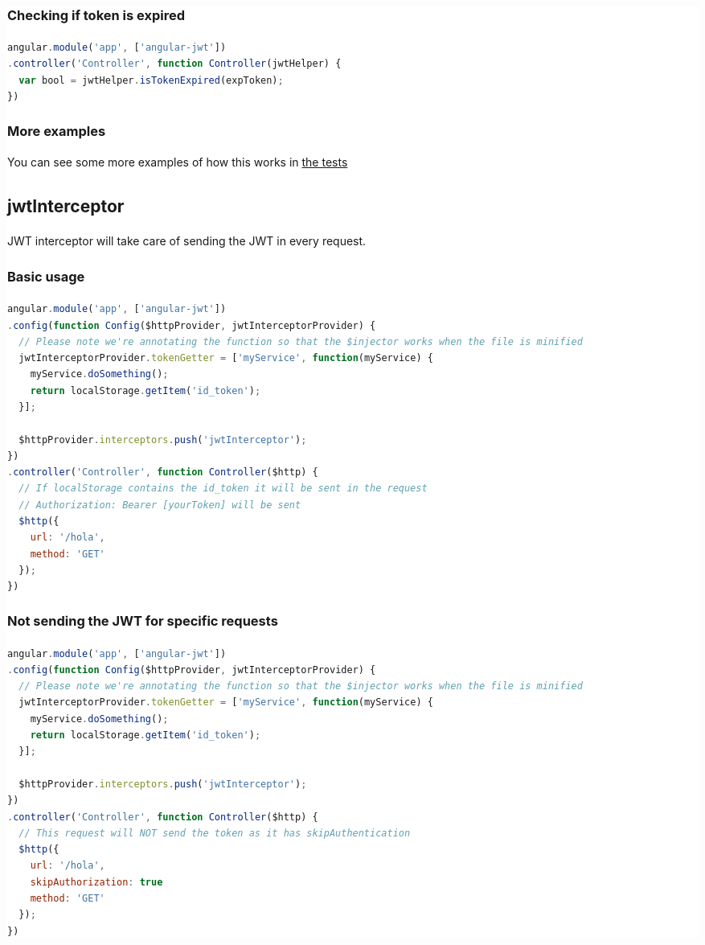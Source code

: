 ### Checking if token is expired

````js
angular.module('app', ['angular-jwt'])
.controller('Controller', function Controller(jwtHelper) {
  var bool = jwtHelper.isTokenExpired(expToken);
})
````

### More examples

You can see some more examples of how this works in [the tests](https://github.com/auth0/angular-jwt/blob/master/test/unit/angularJwt/services/jwtSpec.js)

## jwtInterceptor

JWT interceptor will take care of sending the JWT in every request.

### Basic usage

````js
angular.module('app', ['angular-jwt'])
.config(function Config($httpProvider, jwtInterceptorProvider) {
  // Please note we're annotating the function so that the $injector works when the file is minified
  jwtInterceptorProvider.tokenGetter = ['myService', function(myService) {
    myService.doSomething();
    return localStorage.getItem('id_token');
  }];
  
  $httpProvider.interceptors.push('jwtInterceptor');
})
.controller('Controller', function Controller($http) {
  // If localStorage contains the id_token it will be sent in the request
  // Authorization: Bearer [yourToken] will be sent
  $http({
    url: '/hola',
    method: 'GET'
  });
})
````

### Not sending the JWT for specific requests

````js
angular.module('app', ['angular-jwt'])
.config(function Config($httpProvider, jwtInterceptorProvider) {
  // Please note we're annotating the function so that the $injector works when the file is minified
  jwtInterceptorProvider.tokenGetter = ['myService', function(myService) {
    myService.doSomething();
    return localStorage.getItem('id_token');
  }];
  
  $httpProvider.interceptors.push('jwtInterceptor');
})
.controller('Controller', function Controller($http) {
  // This request will NOT send the token as it has skipAuthentication
  $http({
    url: '/hola',
    skipAuthorization: true
    method: 'GET'
  });
})
````